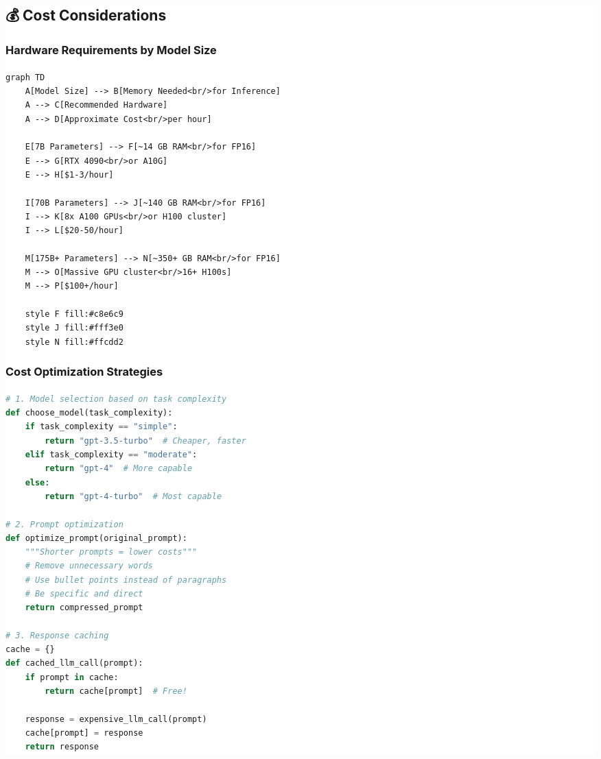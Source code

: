 ## 💰 Cost Considerations

### Hardware Requirements by Model Size

```mermaid
graph TD
    A[Model Size] --> B[Memory Needed<br/>for Inference]
    A --> C[Recommended Hardware]
    A --> D[Approximate Cost<br/>per hour]
    
    E[7B Parameters] --> F[~14 GB RAM<br/>for FP16]
    E --> G[RTX 4090<br/>or A10G]
    E --> H[$1-3/hour]
    
    I[70B Parameters] --> J[~140 GB RAM<br/>for FP16]
    I --> K[8x A100 GPUs<br/>or H100 cluster]
    I --> L[$20-50/hour]
    
    M[175B+ Parameters] --> N[~350+ GB RAM<br/>for FP16]
    M --> O[Massive GPU cluster<br/>16+ H100s]
    M --> P[$100+/hour]
    
    style F fill:#c8e6c9
    style J fill:#fff3e0
    style N fill:#ffcdd2
```

### Cost Optimization Strategies

```python
# 1. Model selection based on task complexity
def choose_model(task_complexity):
    if task_complexity == "simple":
        return "gpt-3.5-turbo"  # Cheaper, faster
    elif task_complexity == "moderate":
        return "gpt-4"  # More capable
    else:
        return "gpt-4-turbo"  # Most capable

# 2. Prompt optimization
def optimize_prompt(original_prompt):
    """Shorter prompts = lower costs"""
    # Remove unnecessary words
    # Use bullet points instead of paragraphs
    # Be specific and direct
    return compressed_prompt

# 3. Response caching
cache = {}
def cached_llm_call(prompt):
    if prompt in cache:
        return cache[prompt]  # Free!
    
    response = expensive_llm_call(prompt)
    cache[prompt] = response
    return response
```
